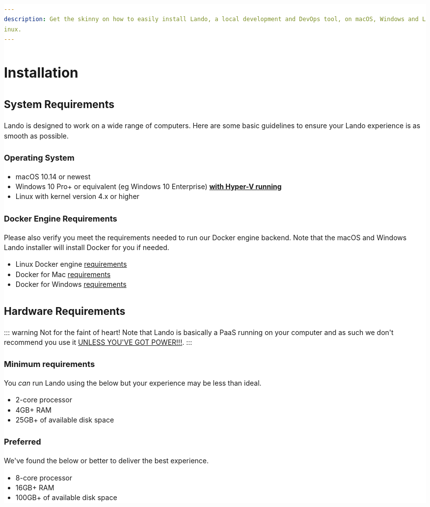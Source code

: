 ```yaml
---
description: Get the skinny on how to easily install Lando, a local development and DevOps tool, on macOS, Windows and Linux.
---
```


# Installation

## System Requirements

Lando is designed to work on a wide range of computers. Here are some basic guidelines to ensure your Lando experience is as smooth as possible.

### Operating System

*   macOS 10.14 or newest
*   Windows 10 Pro+ or equivalent (eg Windows 10 Enterprise) [**with Hyper-V running**](https://msdn.microsoft.com/en-us/virtualization/hyperv_on_windows/quick_start/walkthrough_install)
*   Linux with kernel version 4.x or higher

### Docker Engine Requirements

Please also verify you meet the requirements needed to run our Docker engine backend. Note that the macOS and Windows Lando installer will install Docker for you if needed.

*   Linux Docker engine [requirements](https://docs.docker.com/engine/installation/linux)
*   Docker for Mac [requirements](https://docs.docker.com/docker-for-mac/#/what-to-know-before-you-install)
*   Docker for Windows [requirements](https://docs.docker.com/docker-for-windows/#/what-to-know-before-you-install)

## Hardware Requirements

::: warning Not for the faint of heart!
Note that Lando is basically a PaaS running on your computer and as such we don't recommend you use it [UNLESS YOU'VE GOT POWER!!!](https://www.youtube.com/watch?v=NowdrL6fvb4).
:::

### Minimum requirements

You _can_ run Lando using the below but your experience may be less than ideal.

*   2-core processor
*   4GB+ RAM
*   25GB+ of available disk space

### Preferred

We've found the below or better to deliver the best experience.

*   8-core processor
*   16GB+ RAM
*   100GB+ of available disk space
